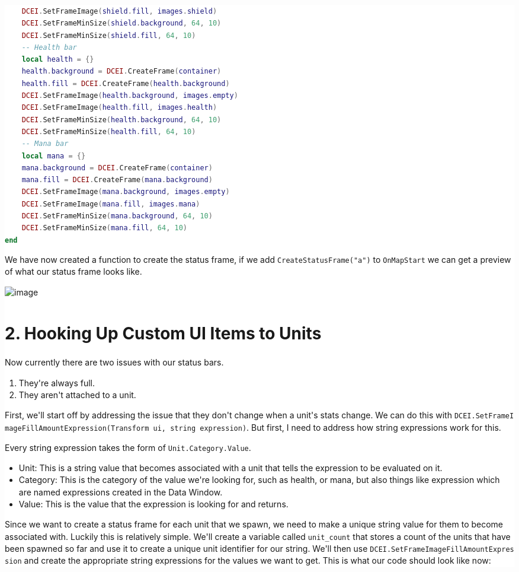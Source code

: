 ```LUA
    DCEI.SetFrameImage(shield.fill, images.shield)
    DCEI.SetFrameMinSize(shield.background, 64, 10)
    DCEI.SetFrameMinSize(shield.fill, 64, 10)
    -- Health bar
    local health = {}
    health.background = DCEI.CreateFrame(container)
    health.fill = DCEI.CreateFrame(health.background)
    DCEI.SetFrameImage(health.background, images.empty)
    DCEI.SetFrameImage(health.fill, images.health)
    DCEI.SetFrameMinSize(health.background, 64, 10)
    DCEI.SetFrameMinSize(health.fill, 64, 10)
    -- Mana bar
    local mana = {}
    mana.background = DCEI.CreateFrame(container)
    mana.fill = DCEI.CreateFrame(mana.background)
    DCEI.SetFrameImage(mana.background, images.empty)
    DCEI.SetFrameImage(mana.fill, images.mana)
    DCEI.SetFrameMinSize(mana.background, 64, 10)
    DCEI.SetFrameMinSize(mana.fill, 64, 10)
end
```

We have now created a function to create the status frame, if we add `CreateStatusFrame("a")` to `OnMapStart` we can get a preview of what our status frame looks like.

![image](https://user-images.githubusercontent.com/11213059/82517383-d2945400-9ad1-11ea-8851-a9ceac36654d.png)

# 2. Hooking Up Custom UI Items to Units
Now currently there are two issues with our status bars.

1. They're always full.
2. They aren't attached to a unit.

First, we'll start off by addressing the issue that they don't change when a unit's stats change. We can do this with `DCEI.SetFrameImageFillAmountExpression(Transform ui, string expression)`. But first, I need to address how string expressions work for this.

Every string expression takes the form of `Unit.Category.Value`.

* Unit: This is a string value that becomes associated with a unit that tells the expression to be evaluated on it.
* Category: This is the category of the value we're looking for, such as health, or mana, but also things like expression which are named expressions created in the Data Window.
* Value: This is the value that the expression is looking for and returns.

Since we want to create a status frame for each unit that we spawn, we need to make a unique string value for them to become associated with. Luckily this is relatively simple. We'll create a variable called `unit_count` that stores a count of the units that have been spawned so far and use it to create a unique unit identifier for our string. We'll then use `DCEI.SetFrameImageFillAmountExpression` and create the appropriate string expressions for the values we want to get. This is what our code should look like now:
